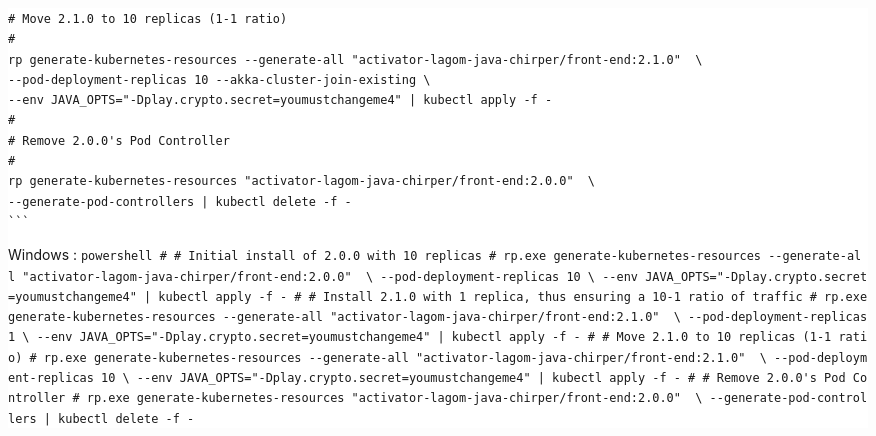     # Move 2.1.0 to 10 replicas (1-1 ratio)
    #
    rp generate-kubernetes-resources --generate-all "activator-lagom-java-chirper/front-end:2.1.0"  \
    --pod-deployment-replicas 10 --akka-cluster-join-existing \
    --env JAVA_OPTS="-Dplay.crypto.secret=youmustchangeme4" | kubectl apply -f -
    #
    # Remove 2.0.0's Pod Controller
    #
    rp generate-kubernetes-resources "activator-lagom-java-chirper/front-end:2.0.0"  \
    --generate-pod-controllers | kubectl delete -f -
    ```

Windows
:   ```powershell
    #
    # Initial install of 2.0.0 with 10 replicas
    #
    rp.exe generate-kubernetes-resources --generate-all "activator-lagom-java-chirper/front-end:2.0.0"  \
    --pod-deployment-replicas 10 \
    --env JAVA_OPTS="-Dplay.crypto.secret=youmustchangeme4" | kubectl apply -f -
    #
    # Install 2.1.0 with 1 replica, thus ensuring a 10-1 ratio of traffic
    #
    rp.exe generate-kubernetes-resources --generate-all "activator-lagom-java-chirper/front-end:2.1.0"  \
    --pod-deployment-replicas 1 \
    --env JAVA_OPTS="-Dplay.crypto.secret=youmustchangeme4" | kubectl apply -f -
    #
    # Move 2.1.0 to 10 replicas (1-1 ratio)
    #
    rp.exe generate-kubernetes-resources --generate-all "activator-lagom-java-chirper/front-end:2.1.0"  \
    --pod-deployment-replicas 10 \
    --env JAVA_OPTS="-Dplay.crypto.secret=youmustchangeme4" | kubectl apply -f -
    #
    # Remove 2.0.0's Pod Controller
    #
    rp.exe generate-kubernetes-resources "activator-lagom-java-chirper/front-end:2.0.0"  \
    --generate-pod-controllers | kubectl delete -f -
    ```

